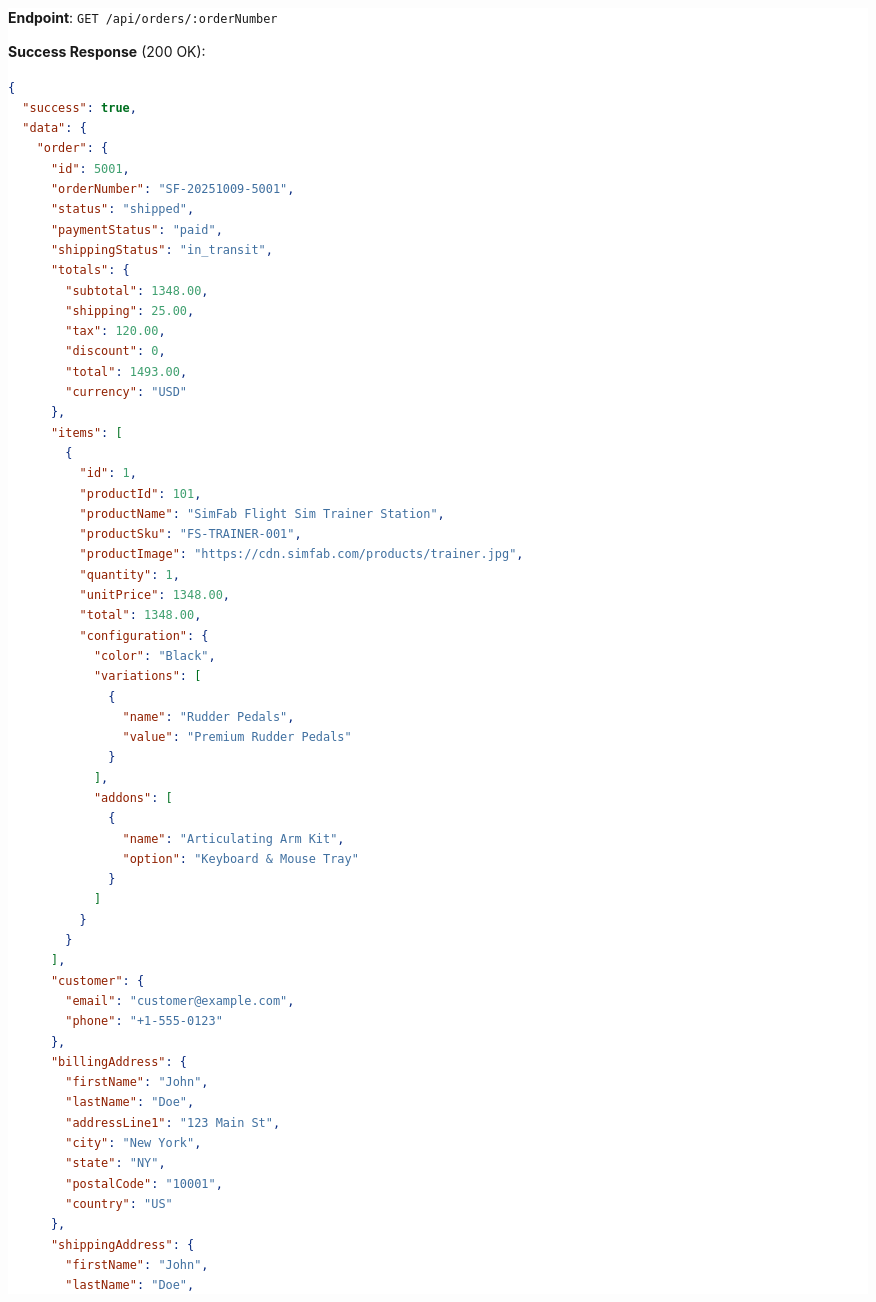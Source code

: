 **Endpoint**: `GET /api/orders/:orderNumber`

**Success Response** (200 OK):
```json
{
  "success": true,
  "data": {
    "order": {
      "id": 5001,
      "orderNumber": "SF-20251009-5001",
      "status": "shipped",
      "paymentStatus": "paid",
      "shippingStatus": "in_transit",
      "totals": {
        "subtotal": 1348.00,
        "shipping": 25.00,
        "tax": 120.00,
        "discount": 0,
        "total": 1493.00,
        "currency": "USD"
      },
      "items": [
        {
          "id": 1,
          "productId": 101,
          "productName": "SimFab Flight Sim Trainer Station",
          "productSku": "FS-TRAINER-001",
          "productImage": "https://cdn.simfab.com/products/trainer.jpg",
          "quantity": 1,
          "unitPrice": 1348.00,
          "total": 1348.00,
          "configuration": {
            "color": "Black",
            "variations": [
              {
                "name": "Rudder Pedals",
                "value": "Premium Rudder Pedals"
              }
            ],
            "addons": [
              {
                "name": "Articulating Arm Kit",
                "option": "Keyboard & Mouse Tray"
              }
            ]
          }
        }
      ],
      "customer": {
        "email": "customer@example.com",
        "phone": "+1-555-0123"
      },
      "billingAddress": {
        "firstName": "John",
        "lastName": "Doe",
        "addressLine1": "123 Main St",
        "city": "New York",
        "state": "NY",
        "postalCode": "10001",
        "country": "US"
      },
      "shippingAddress": {
        "firstName": "John",
        "lastName": "Doe",
```